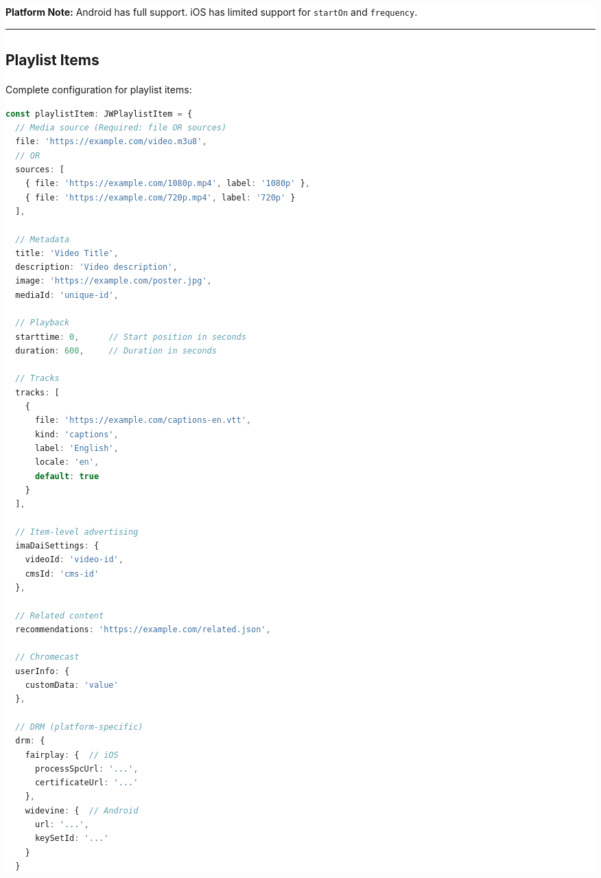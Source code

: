 **Platform Note:** Android has full support. iOS has limited support for `startOn` and `frequency`.

---

## Playlist Items

Complete configuration for playlist items:

```typescript
const playlistItem: JWPlaylistItem = {
  // Media source (Required: file OR sources)
  file: 'https://example.com/video.m3u8',
  // OR
  sources: [
    { file: 'https://example.com/1080p.mp4', label: '1080p' },
    { file: 'https://example.com/720p.mp4', label: '720p' }
  ],
  
  // Metadata
  title: 'Video Title',
  description: 'Video description',
  image: 'https://example.com/poster.jpg',
  mediaId: 'unique-id',
  
  // Playback
  starttime: 0,      // Start position in seconds
  duration: 600,     // Duration in seconds
  
  // Tracks
  tracks: [
    {
      file: 'https://example.com/captions-en.vtt',
      kind: 'captions',
      label: 'English',
      locale: 'en',
      default: true
    }
  ],
  
  // Item-level advertising
  imaDaiSettings: {
    videoId: 'video-id',
    cmsId: 'cms-id'
  },
  
  // Related content
  recommendations: 'https://example.com/related.json',
  
  // Chromecast
  userInfo: {
    customData: 'value'
  },
  
  // DRM (platform-specific)
  drm: {
    fairplay: {  // iOS
      processSpcUrl: '...',
      certificateUrl: '...'
    },
    widevine: {  // Android
      url: '...',
      keySetId: '...'
    }
  }
```
